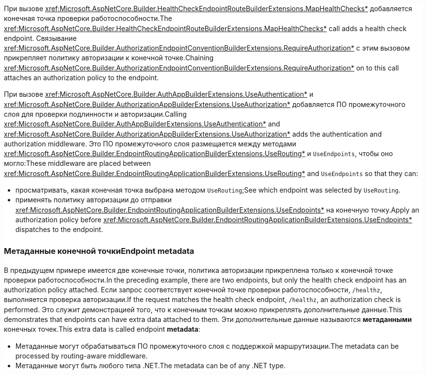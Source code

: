 <span data-ttu-id="cec4b-171">При вызове <xref:Microsoft.AspNetCore.Builder.HealthCheckEndpointRouteBuilderExtensions.MapHealthChecks*> добавляется конечная точка проверки работоспособности.</span><span class="sxs-lookup"><span data-stu-id="cec4b-171">The <xref:Microsoft.AspNetCore.Builder.HealthCheckEndpointRouteBuilderExtensions.MapHealthChecks*> call adds a health check endpoint.</span></span> <span data-ttu-id="cec4b-172">Связывание <xref:Microsoft.AspNetCore.Builder.AuthorizationEndpointConventionBuilderExtensions.RequireAuthorization*> с этим вызовом прикрепляет политику авторизации к конечной точке.</span><span class="sxs-lookup"><span data-stu-id="cec4b-172">Chaining <xref:Microsoft.AspNetCore.Builder.AuthorizationEndpointConventionBuilderExtensions.RequireAuthorization*> on to this call attaches an authorization policy to the endpoint.</span></span>

<span data-ttu-id="cec4b-173">При вызове <xref:Microsoft.AspNetCore.Builder.AuthAppBuilderExtensions.UseAuthentication*> и <xref:Microsoft.AspNetCore.Builder.AuthorizationAppBuilderExtensions.UseAuthorization*> добавляется ПО промежуточного слоя для проверки подлинности и авторизации.</span><span class="sxs-lookup"><span data-stu-id="cec4b-173">Calling <xref:Microsoft.AspNetCore.Builder.AuthAppBuilderExtensions.UseAuthentication*> and <xref:Microsoft.AspNetCore.Builder.AuthorizationAppBuilderExtensions.UseAuthorization*> adds the authentication and authorization middleware.</span></span> <span data-ttu-id="cec4b-174">Это ПО промежуточного слоя размещается между методами <xref:Microsoft.AspNetCore.Builder.EndpointRoutingApplicationBuilderExtensions.UseRouting*> и `UseEndpoints`, чтобы оно могло:</span><span class="sxs-lookup"><span data-stu-id="cec4b-174">These middleware are placed between <xref:Microsoft.AspNetCore.Builder.EndpointRoutingApplicationBuilderExtensions.UseRouting*> and `UseEndpoints` so that they can:</span></span>

* <span data-ttu-id="cec4b-175">просматривать, какая конечная точка выбрана методом `UseRouting`;</span><span class="sxs-lookup"><span data-stu-id="cec4b-175">See which endpoint was selected by `UseRouting`.</span></span>
* <span data-ttu-id="cec4b-176">применять политику авторизации до отправки <xref:Microsoft.AspNetCore.Builder.EndpointRoutingApplicationBuilderExtensions.UseEndpoints*> на конечную точку.</span><span class="sxs-lookup"><span data-stu-id="cec4b-176">Apply an authorization policy before <xref:Microsoft.AspNetCore.Builder.EndpointRoutingApplicationBuilderExtensions.UseEndpoints*> dispatches to the endpoint.</span></span>

<a name="metadata"></a>

### <a name="endpoint-metadata"></a><span data-ttu-id="cec4b-177">Метаданные конечной точки</span><span class="sxs-lookup"><span data-stu-id="cec4b-177">Endpoint metadata</span></span>

<span data-ttu-id="cec4b-178">В предыдущем примере имеется две конечные точки, политика авторизации прикреплена только к конечной точке проверки работоспособности.</span><span class="sxs-lookup"><span data-stu-id="cec4b-178">In the preceding example, there are two endpoints, but only the health check endpoint has an authorization policy attached.</span></span> <span data-ttu-id="cec4b-179">Если запрос соответствует конечной точке проверки работоспособности, `/healthz`, выполняется проверка авторизации.</span><span class="sxs-lookup"><span data-stu-id="cec4b-179">If the request matches the health check endpoint, `/healthz`, an authorization check is performed.</span></span> <span data-ttu-id="cec4b-180">Это служит демонстрацией того, что к конечным точкам можно прикреплять дополнительные данные.</span><span class="sxs-lookup"><span data-stu-id="cec4b-180">This demonstrates that endpoints can have extra data attached to them.</span></span> <span data-ttu-id="cec4b-181">Эти дополнительные данные называются **метаданными** конечных точек.</span><span class="sxs-lookup"><span data-stu-id="cec4b-181">This extra data is called endpoint **metadata**:</span></span>

* <span data-ttu-id="cec4b-182">Метаданные могут обрабатываться ПО промежуточного слоя с поддержкой маршрутизации.</span><span class="sxs-lookup"><span data-stu-id="cec4b-182">The metadata can be processed by routing-aware middleware.</span></span>
* <span data-ttu-id="cec4b-183">Метаданные могут быть любого типа .NET.</span><span class="sxs-lookup"><span data-stu-id="cec4b-183">The metadata can be of any .NET type.</span></span>
